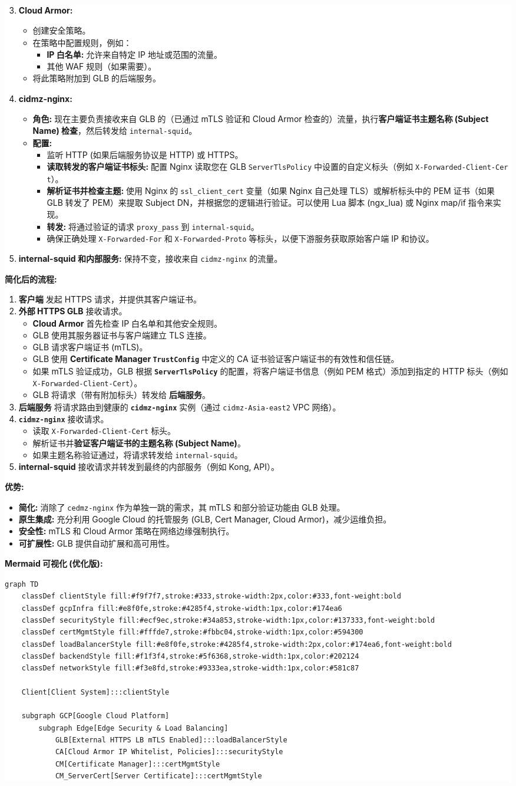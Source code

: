 3.  **Cloud Armor:**
    *   创建安全策略。
    *   在策略中配置规则，例如：
        *   **IP 白名单:** 允许来自特定 IP 地址或范围的流量。
        *   其他 WAF 规则（如果需要）。
    *   将此策略附加到 GLB 的后端服务。

4.  **cidmz-nginx:**
    *   **角色:** 现在主要负责接收来自 GLB 的（已通过 mTLS 验证和 Cloud Armor 检查的）流量，执行**客户端证书主题名称 (Subject Name) 检查**，然后转发给 `internal-squid`。
    *   **配置:**
        *   监听 HTTP (如果后端服务协议是 HTTP) 或 HTTPS。
        *   **读取转发的客户端证书标头:** 配置 Nginx 读取您在 GLB `ServerTlsPolicy` 中设置的自定义标头（例如 `X-Forwarded-Client-Cert`）。
        *   **解析证书并检查主题:** 使用 Nginx 的 `ssl_client_cert` 变量（如果 Nginx 自己处理 TLS）或解析标头中的 PEM 证书（如果 GLB 转发了 PEM）来提取 Subject DN，并根据您的逻辑进行验证。可以使用 Lua 脚本 (ngx_lua) 或 Nginx map/if 指令来实现。
        *   **转发:** 将通过验证的请求 `proxy_pass` 到 `internal-squid`。
        *   确保正确处理 `X-Forwarded-For` 和 `X-Forwarded-Proto` 等标头，以便下游服务获取原始客户端 IP 和协议。

5.  **internal-squid 和内部服务:** 保持不变，接收来自 `cidmz-nginx` 的流量。

**简化后的流程:**

1.  **客户端** 发起 HTTPS 请求，并提供其客户端证书。
2.  **外部 HTTPS GLB** 接收请求。
    *   **Cloud Armor** 首先检查 IP 白名单和其他安全规则。
    *   GLB 使用其服务器证书与客户端建立 TLS 连接。
    *   GLB 请求客户端证书 (mTLS)。
    *   GLB 使用 **Certificate Manager `TrustConfig`** 中定义的 CA 证书验证客户端证书的有效性和信任链。
    *   如果 mTLS 验证成功，GLB 根据 **`ServerTlsPolicy`** 的配置，将客户端证书信息（例如 PEM 格式）添加到指定的 HTTP 标头（例如 `X-Forwarded-Client-Cert`）。
    *   GLB 将请求（带有附加标头）转发给 **后端服务**。
3.  **后端服务** 将请求路由到健康的 **`cidmz-nginx`** 实例（通过 `cidmz-Asia-east2` VPC 网络）。
4.  **`cidmz-nginx`** 接收请求。
    *   读取 `X-Forwarded-Client-Cert` 标头。
    *   解析证书并**验证客户端证书的主题名称 (Subject Name)**。
    *   如果主题名称验证通过，将请求转发给 `internal-squid`。
5.  **internal-squid** 接收请求并转发到最终的内部服务（例如 Kong, API）。

**优势:**

*   **简化:** 消除了 `cedmz-nginx` 作为单独一跳的需求，其 mTLS 和部分验证功能由 GLB 处理。
*   **原生集成:** 充分利用 Google Cloud 的托管服务 (GLB, Cert Manager, Cloud Armor)，减少运维负担。
*   **安全性:** mTLS 和 Cloud Armor 策略在网络边缘强制执行。
*   **可扩展性:** GLB 提供自动扩展和高可用性。

**Mermaid 可视化 (优化版):**

```mermaid
graph TD
    classDef clientStyle fill:#f9f7f7,stroke:#333,stroke-width:2px,color:#333,font-weight:bold
    classDef gcpInfra fill:#e8f0fe,stroke:#4285f4,stroke-width:1px,color:#174ea6
    classDef securityStyle fill:#ecf9ec,stroke:#34a853,stroke-width:1px,color:#137333,font-weight:bold
    classDef certMgmtStyle fill:#fffde7,stroke:#fbbc04,stroke-width:1px,color:#594300
    classDef loadBalancerStyle fill:#e8f0fe,stroke:#4285f4,stroke-width:2px,color:#174ea6,font-weight:bold
    classDef backendStyle fill:#f1f3f4,stroke:#5f6368,stroke-width:1px,color:#202124
    classDef networkStyle fill:#f3e8fd,stroke:#9333ea,stroke-width:1px,color:#581c87

    Client[Client System]:::clientStyle

    subgraph GCP[Google Cloud Platform]
        subgraph Edge[Edge Security & Load Balancing]
            GLB[External HTTPS LB mTLS Enabled]:::loadBalancerStyle
            CA[Cloud Armor IP Whitelist, Policies]:::securityStyle
            CM[Certificate Manager]:::certMgmtStyle
            CM_ServerCert[Server Certificate]:::certMgmtStyle
```
